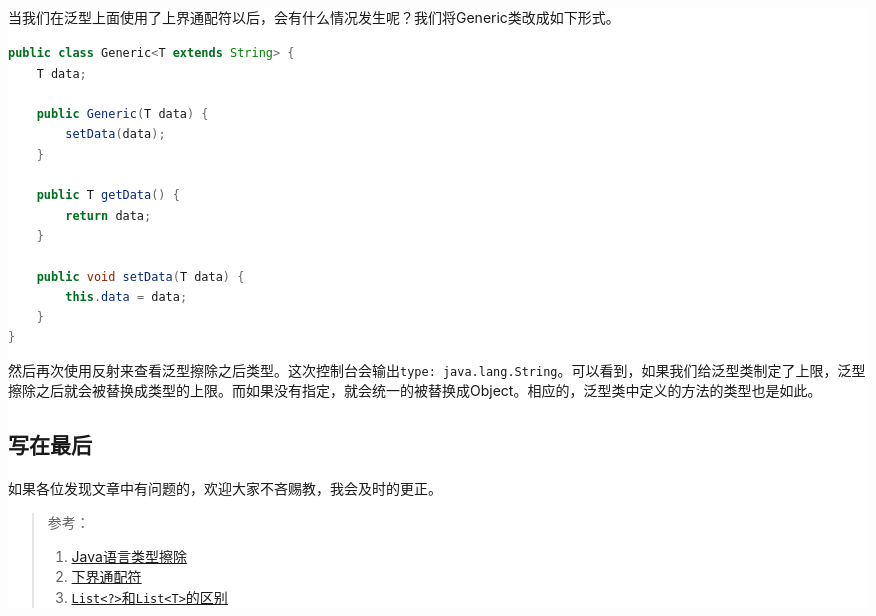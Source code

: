 当我们在泛型上面使用了上界通配符以后，会有什么情况发生呢？我们将Generic类改成如下形式。
```java
public class Generic<T extends String> {
    T data;

    public Generic(T data) {
        setData(data);
    }

    public T getData() {
        return data;
    }

    public void setData(T data) {
        this.data = data;
    }
}
```
然后再次使用反射来查看泛型擦除之后类型。这次控制台会输出`type: java.lang.String`。可以看到，如果我们给泛型类制定了上限，泛型擦除之后就会被替换成类型的上限。而如果没有指定，就会统一的被替换成Object。相应的，泛型类中定义的方法的类型也是如此。

## 写在最后
如果各位发现文章中有问题的，欢迎大家不吝赐教，我会及时的更正。

> 参考：
> 1. [Java语言类型擦除](https://www.ibm.com/developerworks/cn/java/java-language-type-erasure/index.html)
> 2. [下界通配符](https://www.zhihu.com/question/20400700)
> 3. [`List<?>`和`List<T>`的区别](https://www.zhihu.com/question/31429113)




